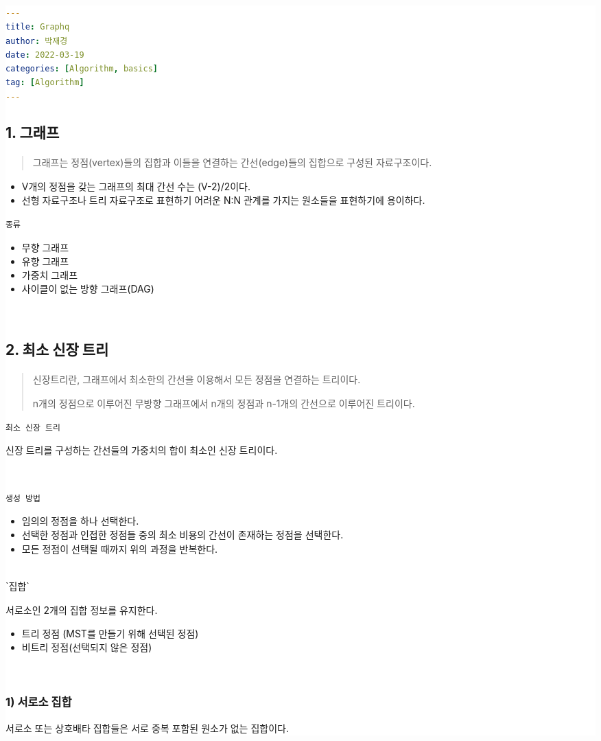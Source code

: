 ```yaml
---
title: Graphq
author: 박재경
date: 2022-03-19
categories: [Algorithm, basics]
tag: [Algorithm]
---
```


## 1. 그래프

> 그래프는 정점(vertex)들의 집합과 이들을 연결하는 간선(edge)들의 집합으로 구성된 자료구조이다. 

- V개의 정점을 갖는 그래프의 최대 간선 수는 (V-2)/2이다.
- 선형 자료구조나 트리 자료구조로 표현하기 어려운 N:N 관계를 가지는 원소들을 표현하기에 용이하다. 

`종류`

- 무향 그래프
- 유향 그래프
- 가중치 그래프
- 사이클이 없는 방향 그래프(DAG)

<br>

## 2. 최소 신장 트리

>  신장트리란, 그래프에서 최소한의 간선을 이용해서 모든 정점을 연결하는 트리이다.
>
> n개의 정점으로 이루어진 무방향 그래프에서 n개의 정점과 n-1개의 간선으로 이루어진 트리이다. 

`최소 신장 트리`

신장 트리를 구성하는 간선들의 가중치의 합이 최소인 신장 트리이다. 

<br>

`생성 방법`

- 임의의 정점을 하나 선택한다.
- 선택한 정점과 인접한 정점들 중의 최소 비용의 간선이 존재하는 정점을 선택한다. 
- 모든 정점이 선택될 때까지 위의 과정을 반복한다. 

<br>
`집합`

서로소인 2개의 집합 정보를 유지한다. 

- 트리 정점 (MST를 만들기 위해 선택된 정점)
- 비트리 정점(선택되지 않은 정점)

<br>

### 1) 서로소 집합

서로소 또는 상호배타 집합들은 서로 중복 포함된 원소가 없는 집합이다.
